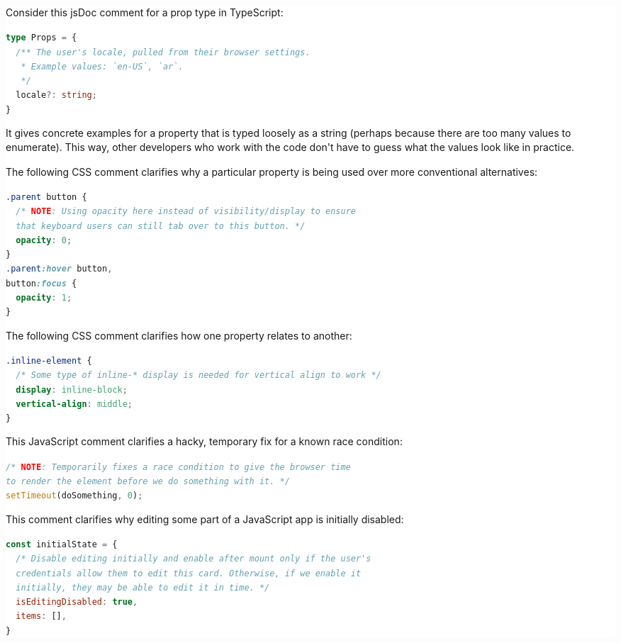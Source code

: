 Consider this jsDoc comment for a prop type in TypeScript:

```ts
type Props = {
  /** The user's locale, pulled from their browser settings. 
   * Example values: `en-US`, `ar`. 
   */
  locale?: string;
}
```

It gives concrete examples for a property that is typed loosely as a string (perhaps because there are too many values to enumerate). This way, other developers who work with the code don't have to guess what the values look like in practice.

The following CSS comment clarifies why a particular property is being used over more conventional alternatives:

```css
.parent button {
  /* NOTE: Using opacity here instead of visibility/display to ensure
  that keyboard users can still tab over to this button. */
  opacity: 0;
}
.parent:hover button,
button:focus {
  opacity: 1;
}
```

The following CSS comment clarifies how one property relates to another:

```css
.inline-element {
  /* Some type of inline-* display is needed for vertical align to work */
  display: inline-block;
  vertical-align: middle;
}
```

This JavaScript comment clarifies a hacky, temporary fix for a known race condition:

```js
/* NOTE: Temporarily fixes a race condition to give the browser time 
to render the element before we do something with it. */
setTimeout(doSomething, 0);
```

This comment clarifies why editing some part of a JavaScript app is initially disabled:

```js
const initialState = {
  /* Disable editing initially and enable after mount only if the user's 
  credentials allow them to edit this card. Otherwise, if we enable it
  initially, they may be able to edit it in time. */
  isEditingDisabled: true,
  items: [],
}
```
